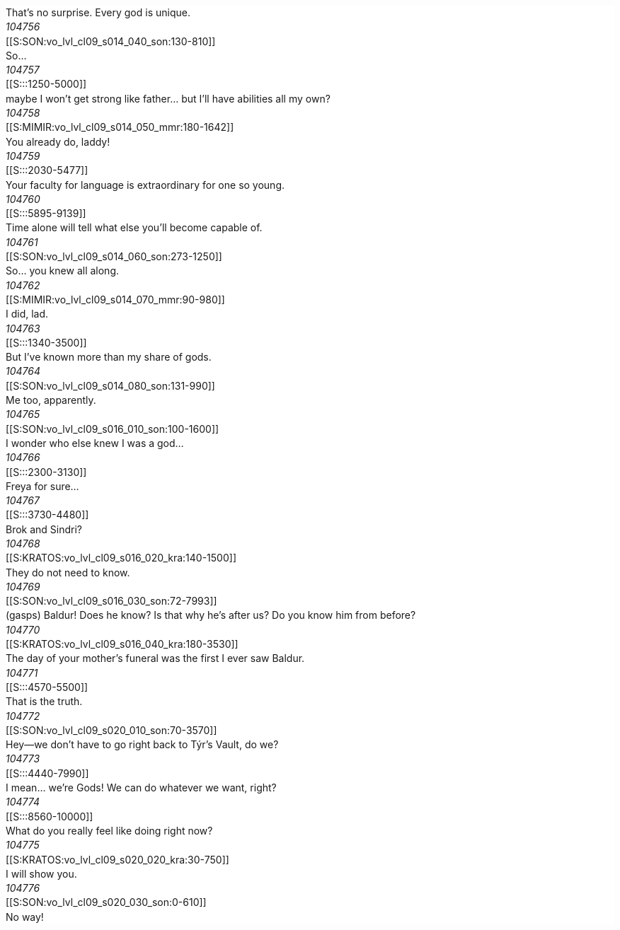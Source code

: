 That’s no surprise. Every god is unique.<br />
*104756*<br />
[[S:SON:vo_lvl_cl09_s014_040_son:130-810]]<br />
So…<br />
*104757*<br />
[[S:::1250-5000]]<br />
maybe I won’t get strong like father… but I’ll have abilities all my own?<br />
*104758*<br />
[[S:MIMIR:vo_lvl_cl09_s014_050_mmr:180-1642]]<br />
You already do, laddy!<br />
*104759*<br />
[[S:::2030-5477]]<br />
Your faculty for language is extraordinary for one so young.<br />
*104760*<br />
[[S:::5895-9139]]<br />
Time alone will tell what else you’ll become capable of.<br />
*104761*<br />
[[S:SON:vo_lvl_cl09_s014_060_son:273-1250]]<br />
So… you knew all along.<br />
*104762*<br />
[[S:MIMIR:vo_lvl_cl09_s014_070_mmr:90-980]]<br />
I did, lad.<br />
*104763*<br />
[[S:::1340-3500]]<br />
But I’ve known more than my share of gods.<br />
*104764*<br />
[[S:SON:vo_lvl_cl09_s014_080_son:131-990]]<br />
Me too, apparently.<br />
*104765*<br />
[[S:SON:vo_lvl_cl09_s016_010_son:100-1600]]<br />
I wonder who else knew I was a god…<br />
*104766*<br />
[[S:::2300-3130]]<br />
Freya for sure…<br />
*104767*<br />
[[S:::3730-4480]]<br />
Brok and Sindri?<br />
*104768*<br />
[[S:KRATOS:vo_lvl_cl09_s016_020_kra:140-1500]]<br />
They do not need to know.<br />
*104769*<br />
[[S:SON:vo_lvl_cl09_s016_030_son:72-7993]]<br />
(gasps) Baldur! Does he know? Is that why he’s after us? Do you know him from before?<br />
*104770*<br />
[[S:KRATOS:vo_lvl_cl09_s016_040_kra:180-3530]]<br />
The day of your mother’s funeral was the first I ever saw Baldur.<br />
*104771*<br />
[[S:::4570-5500]]<br />
That is the truth.<br />
*104772*<br />
[[S:SON:vo_lvl_cl09_s020_010_son:70-3570]]<br />
Hey—we don’t have to go right back to Týr’s Vault, do we?<br />
*104773*<br />
[[S:::4440-7990]]<br />
I mean… we’re Gods! We can do whatever we want, right?<br />
*104774*<br />
[[S:::8560-10000]]<br />
What do you really feel like doing right now?<br />
*104775*<br />
[[S:KRATOS:vo_lvl_cl09_s020_020_kra:30-750]]<br />
I will show you.<br />
*104776*<br />
[[S:SON:vo_lvl_cl09_s020_030_son:0-610]]<br />
No way!<br />